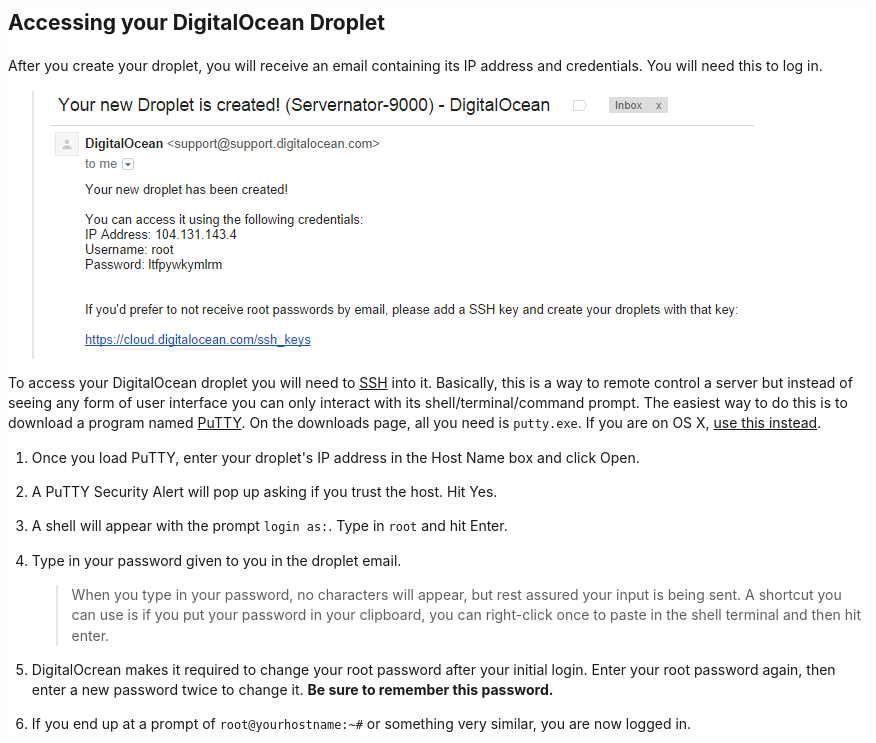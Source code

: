 
## Accessing your DigitalOcean Droplet

After you create your droplet, you will receive an email containing its IP address and credentials. You will need this to log in.

> ![DigitalOcean Root Email](/assets/DigitalOcean_RootEmail.PNG)

To access your DigitalOcean droplet you will need to [SSH](http://en.wikipedia.org/wiki/Secure_Shell) into it. Basically, this is a way to remote control a server but instead of seeing any form of user interface you can only interact with its shell/terminal/command prompt. The easiest way to do this is to download a program named [PuTTY](http://www.chiark.greenend.org.uk/~sgtatham/putty/download.html). On the downloads page, all you need is `putty.exe`. If you are on OS X, [use this instead](http://kb.mediatemple.net/questions/1599).

1. Once you load PuTTY, enter your droplet's IP address in the Host Name box and click Open.
2. A PuTTY Security Alert will pop up asking if you trust the host. Hit Yes.
3. A shell will appear with the prompt `login as:`. Type in `root` and hit Enter.
4. Type in your password given to you in the droplet email.

    > When you type in your password, no characters will appear, but rest assured your input is being sent. A shortcut you can use is if you put your password in your clipboard, you can right-click once to paste in the shell terminal and then hit enter.

5. DigitalOcrean makes it required to change your root password after your initial login. Enter your root password again, then enter a new password twice to change it. **Be sure to remember this password.**
6. If you end up at a prompt of `root@yourhostname:~#` or something very similar, you are now logged in.
